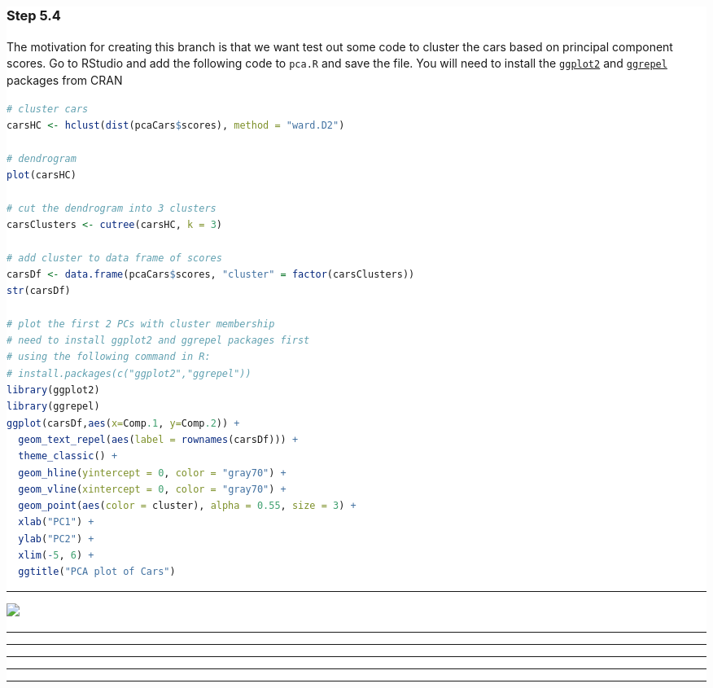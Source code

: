 
### Step 5.4

The motivation for creating this branch is that we want test out some code
to cluster the cars based on principal component scores. Go to RStudio and add
the following code to `pca.R` and save the file. You will need to install the
[`ggplot2`](https://cran.r-project.org/web/packages/ggplot2/) and
[`ggrepel`](https://cran.r-project.org/web/packages/ggrepel/index.html) packages from CRAN


```r
# cluster cars
carsHC <- hclust(dist(pcaCars$scores), method = "ward.D2")

# dendrogram
plot(carsHC)

# cut the dendrogram into 3 clusters
carsClusters <- cutree(carsHC, k = 3)

# add cluster to data frame of scores
carsDf <- data.frame(pcaCars$scores, "cluster" = factor(carsClusters))
str(carsDf)

# plot the first 2 PCs with cluster membership
# need to install ggplot2 and ggrepel packages first
# using the following command in R:
# install.packages(c("ggplot2","ggrepel"))
library(ggplot2)
library(ggrepel)
ggplot(carsDf,aes(x=Comp.1, y=Comp.2)) +
  geom_text_repel(aes(label = rownames(carsDf))) +
  theme_classic() +
  geom_hline(yintercept = 0, color = "gray70") +
  geom_vline(xintercept = 0, color = "gray70") +
  geom_point(aes(color = cluster), alpha = 0.55, size = 3) +
  xlab("PC1") +
  ylab("PC2") +
  xlim(-5, 6) +
  ggtitle("PCA plot of Cars")
```


*************

![](https://s3-us-west-1.amazonaws.com/plotly-tutorials/plotly-documentation/images/git/branch/branch4.png)

*************
*************
*************
*************
*************
